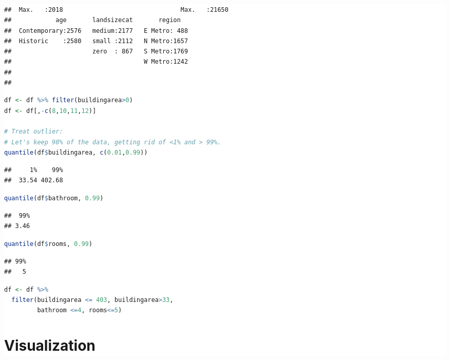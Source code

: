     ##  Max.   :2018                                Max.   :21650  
    ##            age       landsizecat       region    
    ##  Contemporary:2576   medium:2177   E Metro: 488  
    ##  Historic    :2580   small :2112   N Metro:1657  
    ##                      zero  : 867   S Metro:1769  
    ##                                    W Metro:1242  
    ##                                                  
    ## 

``` r
df <- df %>% filter(buildingarea>0)
df <- df[,-c(8,10,11,12)]

# Treat outlier:
# Let's keep 98% of the data, getting rid of <1% and > 99%.
quantile(df$buildingarea, c(0.01,0.99))
```

    ##     1%    99% 
    ##  33.54 402.68

``` r
quantile(df$bathroom, 0.99)
```

    ##  99% 
    ## 3.46

``` r
quantile(df$rooms, 0.99)
```

    ## 99% 
    ##   5

``` r
df <- df %>%
  filter(buildingarea <= 403, buildingarea>33,
         bathroom <=4, rooms<=5)
```

Visualization
=============
